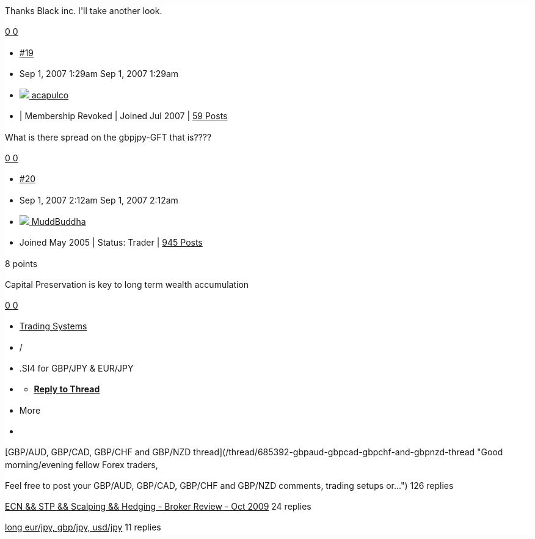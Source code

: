 Thanks Black inc. I'll take another look. 

[0 ](javascript:void\(0\);) [0 ](javascript:void\(0\);)

  * [#19](/thread/post/1570649#post1570649 "Post Permalink")

  * Sep 1, 2007 1:29am  Sep 1, 2007 1:29am 

  * [![](https://assets.faireconomy.media/nfs/customavatars/thumbs/medium/avatar42954_4.gif) acapulco](acapulco)

  * | Membership Revoked  | Joined Jul 2007 | [59 Posts](/search?do=process&provider=Member&searchuser=42954)

What is there spread on the gbpjpy-GFT that is???? 

[0 ](javascript:void\(0\);) [0 ](javascript:void\(0\);)

  * [#20](/thread/post/1570703#post1570703 "Post Permalink")

  * Sep 1, 2007 2:12am  Sep 1, 2007 2:12am 

  * [![](https://assets.faireconomy.media/nfs/customavatars/thumbs/medium/avatar2564_32.gif) MuddBuddha](muddbuddha)

  * Joined May 2005 | Status: Trader | [945 Posts](/search?do=process&provider=Member&searchuser=2564)

8 points 

Capital Preservation is key to long term wealth accumulation

[0 ](javascript:void\(0\);) [0 ](javascript:void\(0\);)

  * [Trading Systems](/forum/71-trading-systems)
  * /
  * .SI4 for GBP/JPY & EUR/JPY
  *   * [ **Reply to Thread** ](/thread/44790-si4-for-gbpjpy-eurjpy/reply#reply)

  * More

  * 

[GBP/AUD, GBP/CAD, GBP/CHF and GBP/NZD thread](/thread/685392-gbpaud-gbpcad-gbpchf-and-gbpnzd-thread "Good morning/evening fellow Forex traders, 
  
Feel free to post your GBP/AUD, GBP/CAD, GBP/CHF and GBP/NZD comments, trading setups or...") 126 replies

[ECN && STP && Scalping && Hedging - Broker Review - Oct 2009](/thread/199918-ecn-stp-scalping-hedging "Any using 
ECN &amp;&amp; STP broker 
to Scalp and Hedge 
with MT4 
Superior connection, no delay, filled in split second, will not manipulate...") 24 replies

[long eur/jpy, gbp/jpy, usd/jpy](/thread/572783-long-eurjpy-gbpjpy-usdjpy "I think is good time now to  long and buy currency pair 
Eur/jpy  gbp/jpy  usd/jpy 
This few days too adnormal . 
dun be greed to follow...") 11 replies
